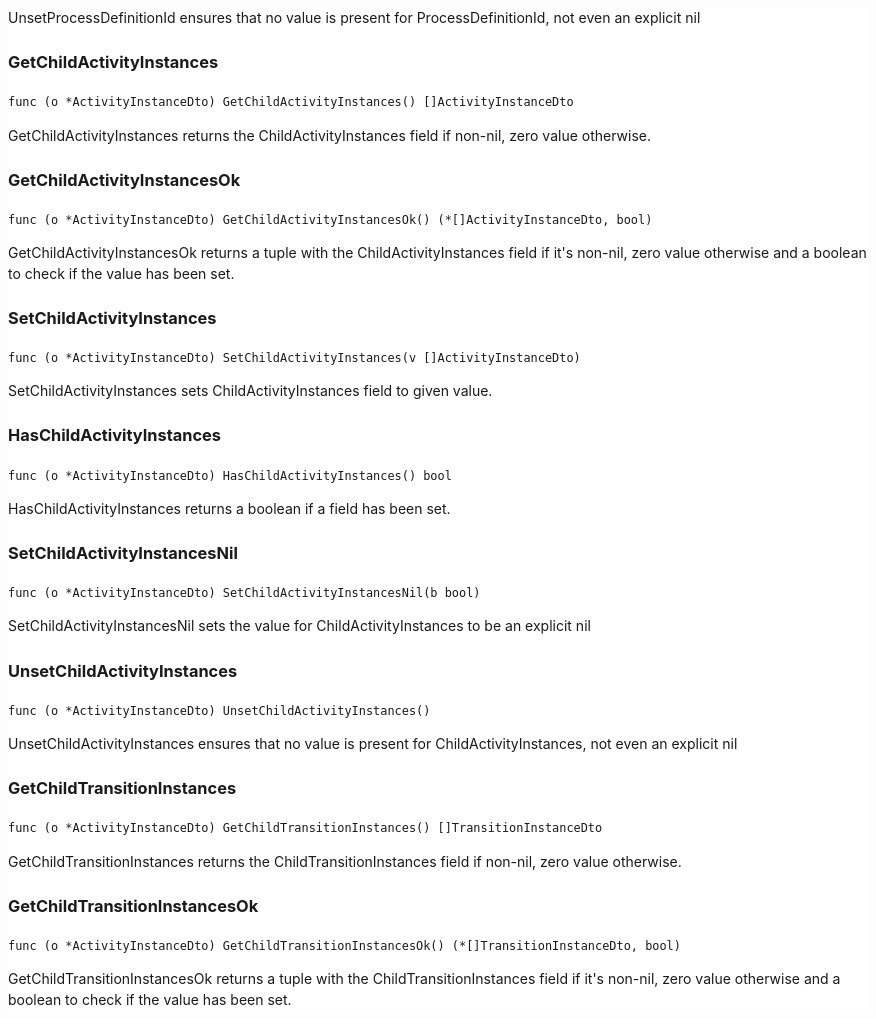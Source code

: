 UnsetProcessDefinitionId ensures that no value is present for ProcessDefinitionId, not even an explicit nil
### GetChildActivityInstances

`func (o *ActivityInstanceDto) GetChildActivityInstances() []ActivityInstanceDto`

GetChildActivityInstances returns the ChildActivityInstances field if non-nil, zero value otherwise.

### GetChildActivityInstancesOk

`func (o *ActivityInstanceDto) GetChildActivityInstancesOk() (*[]ActivityInstanceDto, bool)`

GetChildActivityInstancesOk returns a tuple with the ChildActivityInstances field if it's non-nil, zero value otherwise
and a boolean to check if the value has been set.

### SetChildActivityInstances

`func (o *ActivityInstanceDto) SetChildActivityInstances(v []ActivityInstanceDto)`

SetChildActivityInstances sets ChildActivityInstances field to given value.

### HasChildActivityInstances

`func (o *ActivityInstanceDto) HasChildActivityInstances() bool`

HasChildActivityInstances returns a boolean if a field has been set.

### SetChildActivityInstancesNil

`func (o *ActivityInstanceDto) SetChildActivityInstancesNil(b bool)`

 SetChildActivityInstancesNil sets the value for ChildActivityInstances to be an explicit nil

### UnsetChildActivityInstances
`func (o *ActivityInstanceDto) UnsetChildActivityInstances()`

UnsetChildActivityInstances ensures that no value is present for ChildActivityInstances, not even an explicit nil
### GetChildTransitionInstances

`func (o *ActivityInstanceDto) GetChildTransitionInstances() []TransitionInstanceDto`

GetChildTransitionInstances returns the ChildTransitionInstances field if non-nil, zero value otherwise.

### GetChildTransitionInstancesOk

`func (o *ActivityInstanceDto) GetChildTransitionInstancesOk() (*[]TransitionInstanceDto, bool)`

GetChildTransitionInstancesOk returns a tuple with the ChildTransitionInstances field if it's non-nil, zero value otherwise
and a boolean to check if the value has been set.
